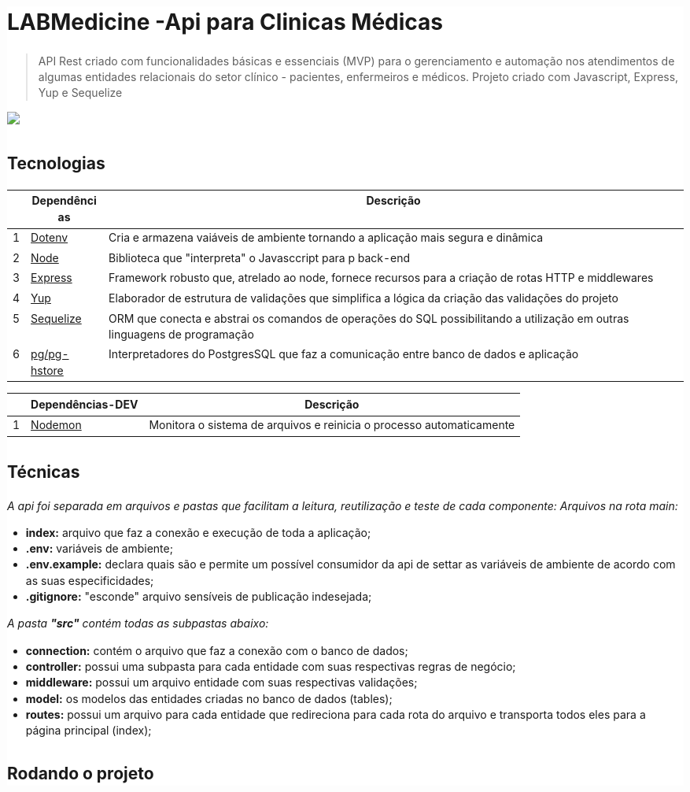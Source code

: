 # LABMedicine -Api para Clinicas Médicas 

> API Rest criado com funcionalidades básicas e essenciais (MVP) para
> o gerenciamento e automação nos atendimentos de algumas entidades
> relacionais do setor clínico - pacientes, enfermeiros e médicos.
> Projeto criado com Javascript, Express, Yup e Sequelize

<a href="https://app.swaggerhub.com/apis/URSULACOBABETO/Api_LabMedicine/1.0.0" target="_blank"><img src="https://img.shields.io/badge/{···}-Swagger-<white>" target="_blank"></a>

## Tecnologias

|     | Dependências   | Descrição                                                                                                                 |
| --- | -------------- | ------------------------------------------------------------------------------------------------------------------------- |
| 1   | [Dotenv]       | Cria e armazena vaiáveis de ambiente tornando a aplicação mais segura e dinâmica                                          |
| 2   | [Node]         | Biblioteca que "interpreta" o Javasccript para p back-end                                                                 |
| 3   | [Express]      | Framework robusto que, atrelado ao node, fornece recursos para a criação de rotas HTTP e middlewares                      |
| 4   | [Yup]          | Elaborador de estrutura de validações que simplifica a lógica da criação das validações do projeto                        |
| 5   | [Sequelize]    | ORM que conecta e abstrai os comandos de operações do SQL possibilitando a utilização em outras linguagens de programação |
| 6   | [pg/pg-hstore] | Interpretadores do PostgresSQL que faz a comunicação entre banco de dados e aplicação                                     |

|     | Dependências-DEV | Descrição                                                            |
| --- | ---------------- | -------------------------------------------------------------------- |
| 1   | [Nodemon]        | Monitora o sistema de arquivos e reinicia o processo automaticamente |

## Técnicas

_A api foi separada em arquivos e pastas que facilitam a leitura, reutilização e teste de cada componente:_
_Arquivos na rota main:_

- **index:** arquivo que faz a conexão e execução de toda a aplicação;
- **.env:** variáveis de ambiente;
- **.env.example:** declara quais são e permite um possível consumidor da api de settar as variáveis de ambiente de acordo com as suas especificidades;
- **.gitignore:** "esconde" arquivo sensíveis de publicação indesejada;

_A pasta **"src"** contém todas as subpastas abaixo:_

- **connection:** contém o arquivo que faz a conexão com o banco de dados;
- **controller:** possui uma subpasta para cada entidade com suas respectivas regras de negócio;
- **middleware:** possui um arquivo entidade com suas respectivas validações;
- **model:** os modelos das entidades criadas no banco de dados (tables);
- **routes:** possui um arquivo para cada entidade que redireciona para cada rota do arquivo e transporta todos eles para a página principal (index);

## Rodando o projeto


[dotenv]: https://www.npmjs.com/package/dotenv
[node]: https://nodejs.org/dist/latest-v18.x/docs/api/
[express]: https://expressjs.com/
[yup]: https://www.jsdocs.io/package/yup
[sequelize]: https://sequelize.org/docs/v6/getting-started/
[pg/pg-hstore]: https://sequelize.org/docs/v6/getting-started/
[nodemon]: https://nodemon.io
